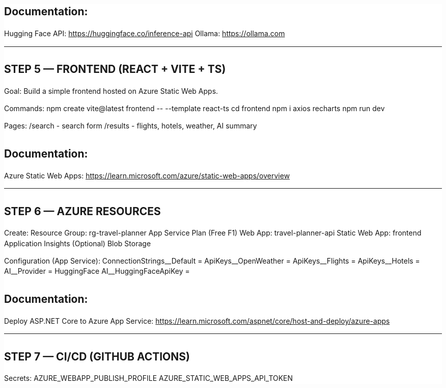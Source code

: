 Documentation:
--------------
Hugging Face API: https://huggingface.co/inference-api
Ollama: https://ollama.com

--------------------------------------------------
STEP 5 — FRONTEND (REACT + VITE + TS)
--------------------------------------------------
Goal: Build a simple frontend hosted on Azure Static Web Apps.

Commands:
    npm create vite@latest frontend -- --template react-ts
    cd frontend
    npm i axios recharts
    npm run dev

Pages:
    /search   - search form
    /results  - flights, hotels, weather, AI summary

Documentation:
--------------
Azure Static Web Apps: https://learn.microsoft.com/azure/static-web-apps/overview

--------------------------------------------------
STEP 6 — AZURE RESOURCES
--------------------------------------------------
Create:
    Resource Group: rg-travel-planner
    App Service Plan (Free F1)
    Web App: travel-planner-api
    Static Web App: frontend
    Application Insights
    (Optional) Blob Storage

Configuration (App Service):
    ConnectionStrings__Default = <neon>
    ApiKeys__OpenWeather = <key>
    ApiKeys__Flights = <key>
    ApiKeys__Hotels = <key>
    AI__Provider = HuggingFace
    AI__HuggingFaceApiKey = <key>

Documentation:
--------------
Deploy ASP.NET Core to Azure App Service:
https://learn.microsoft.com/aspnet/core/host-and-deploy/azure-apps

--------------------------------------------------
STEP 7 — CI/CD (GITHUB ACTIONS)
--------------------------------------------------
Secrets:
    AZURE_WEBAPP_PUBLISH_PROFILE
    AZURE_STATIC_WEB_APPS_API_TOKEN
